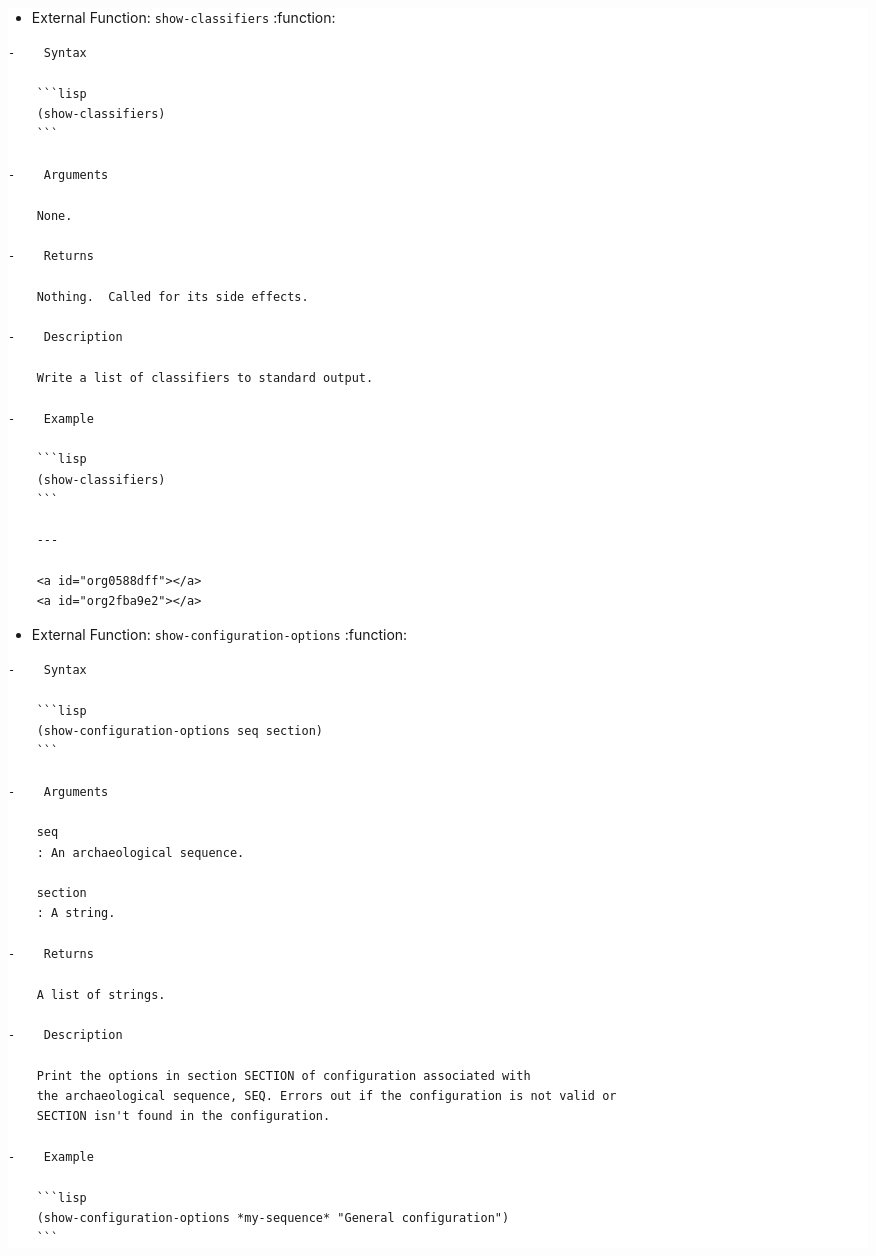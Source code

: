-    External Function: `show-classifiers`     :function:

    -    Syntax

        ```lisp
        (show-classifiers)
        ```

    -    Arguments

        None.

    -    Returns

        Nothing.  Called for its side effects.

    -    Description

        Write a list of classifiers to standard output.

    -    Example

        ```lisp
        (show-classifiers)
        ```

        ---

        <a id="org0588dff"></a>
        <a id="org2fba9e2"></a>

-    External Function: `show-configuration-options`     :function:

    -    Syntax

        ```lisp
        (show-configuration-options seq section)
        ```

    -    Arguments

        seq
        : An archaeological sequence.

        section
        : A string.

    -    Returns

        A list of strings.

    -    Description

        Print the options in section SECTION of configuration associated with
        the archaeological sequence, SEQ. Errors out if the configuration is not valid or
        SECTION isn't found in the configuration.

    -    Example

        ```lisp
        (show-configuration-options *my-sequence* "General configuration")
        ```
